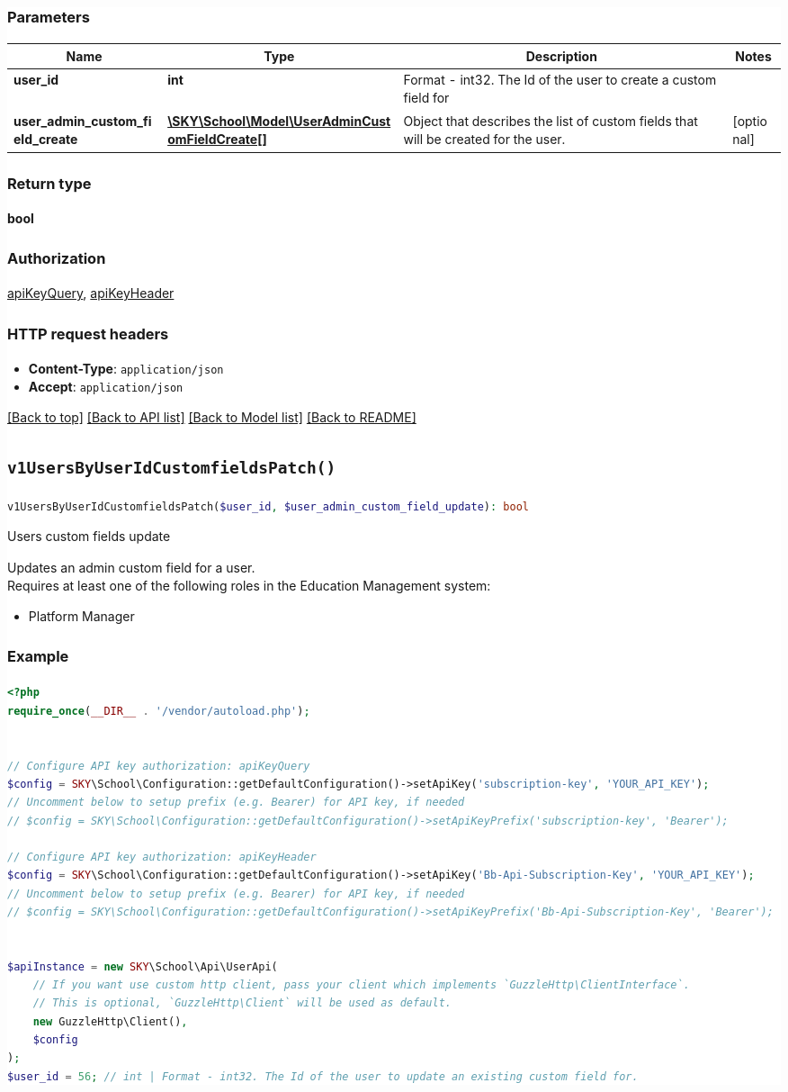 ### Parameters

| Name | Type | Description  | Notes |
| ------------- | ------------- | ------------- | ------------- |
| **user_id** | **int**| Format - int32. The Id of the user to create a custom field for | |
| **user_admin_custom_field_create** | [**\SKY\School\Model\UserAdminCustomFieldCreate[]**](../Model/UserAdminCustomFieldCreate.md)| Object that describes the list of custom fields that will be created for the user. | [optional] |

### Return type

**bool**

### Authorization

[apiKeyQuery](../../README.md#apiKeyQuery), [apiKeyHeader](../../README.md#apiKeyHeader)

### HTTP request headers

- **Content-Type**: `application/json`
- **Accept**: `application/json`

[[Back to top]](#) [[Back to API list]](../../README.md#endpoints)
[[Back to Model list]](../../README.md#models)
[[Back to README]](../../README.md)

## `v1UsersByUserIdCustomfieldsPatch()`

```php
v1UsersByUserIdCustomfieldsPatch($user_id, $user_admin_custom_field_update): bool
```

Users custom fields update

Updates an admin custom field for a user. <br />  Requires at least one of the following roles in the Education Management system:  <ul><li>Platform Manager</li></ul>

### Example

```php
<?php
require_once(__DIR__ . '/vendor/autoload.php');


// Configure API key authorization: apiKeyQuery
$config = SKY\School\Configuration::getDefaultConfiguration()->setApiKey('subscription-key', 'YOUR_API_KEY');
// Uncomment below to setup prefix (e.g. Bearer) for API key, if needed
// $config = SKY\School\Configuration::getDefaultConfiguration()->setApiKeyPrefix('subscription-key', 'Bearer');

// Configure API key authorization: apiKeyHeader
$config = SKY\School\Configuration::getDefaultConfiguration()->setApiKey('Bb-Api-Subscription-Key', 'YOUR_API_KEY');
// Uncomment below to setup prefix (e.g. Bearer) for API key, if needed
// $config = SKY\School\Configuration::getDefaultConfiguration()->setApiKeyPrefix('Bb-Api-Subscription-Key', 'Bearer');


$apiInstance = new SKY\School\Api\UserApi(
    // If you want use custom http client, pass your client which implements `GuzzleHttp\ClientInterface`.
    // This is optional, `GuzzleHttp\Client` will be used as default.
    new GuzzleHttp\Client(),
    $config
);
$user_id = 56; // int | Format - int32. The Id of the user to update an existing custom field for.
```